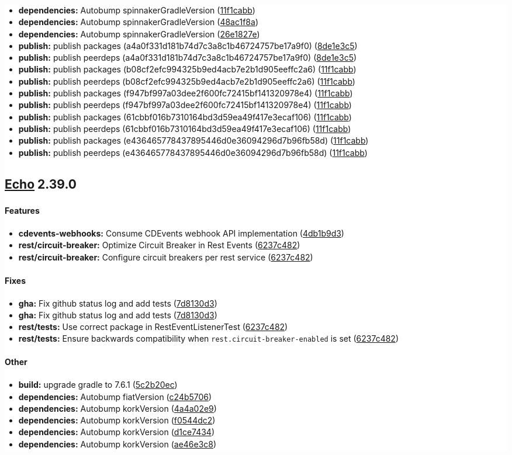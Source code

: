 * **dependencies:**   Autobump spinnakerGradleVersion ([11f1cabb](https://github.com/spinnaker/deck/commit/11f1cabb8efe8d7e034faf06ae3cb455eef6369a))
* **dependencies:**   Autobump spinnakerGradleVersion ([48ac1f8a](https://github.com/spinnaker/deck/commit/48ac1f8a062566e39eb40d8be57aab5ae8761d66))
* **dependencies:**   Autobump spinnakerGradleVersion ([26e1827e](https://github.com/spinnaker/deck/commit/26e1827e5094da8f9cdf8fc0ae320406e5c62fb7))
* **publish:**   publish packages (a4a0f331d181b74d7c3a8c1b46724757be17a9f0) ([8de1e3c5](https://github.com/spinnaker/deck/commit/8de1e3c576a24ce9a62290f86bc52772df4842d2))
* **publish:**   publish peerdeps (a4a0f331d181b74d7c3a8c1b46724757be17a9f0) ([8de1e3c5](https://github.com/spinnaker/deck/commit/8de1e3c576a24ce9a62290f86bc52772df4842d2))
* **publish:**   publish packages (b08cf2efc994325b9ed4acb7e2b1d905eeffc2a6) ([11f1cabb](https://github.com/spinnaker/deck/commit/11f1cabb8efe8d7e034faf06ae3cb455eef6369a))
* **publish:**   publish peerdeps (b08cf2efc994325b9ed4acb7e2b1d905eeffc2a6) ([11f1cabb](https://github.com/spinnaker/deck/commit/11f1cabb8efe8d7e034faf06ae3cb455eef6369a))
* **publish:**   publish packages (f947bf997a03dee2f600fc72415bf141320978e4) ([11f1cabb](https://github.com/spinnaker/deck/commit/11f1cabb8efe8d7e034faf06ae3cb455eef6369a))
* **publish:**   publish peerdeps (f947bf997a03dee2f600fc72415bf141320978e4) ([11f1cabb](https://github.com/spinnaker/deck/commit/11f1cabb8efe8d7e034faf06ae3cb455eef6369a))
* **publish:**   publish packages (61cbbf016b7310164bd3d59ea49f417e3ecaf106) ([11f1cabb](https://github.com/spinnaker/deck/commit/11f1cabb8efe8d7e034faf06ae3cb455eef6369a))
* **publish:**   publish peerdeps (61cbbf016b7310164bd3d59ea49f417e3ecaf106) ([11f1cabb](https://github.com/spinnaker/deck/commit/11f1cabb8efe8d7e034faf06ae3cb455eef6369a))
* **publish:**   publish packages (e436465778437895446d0e36094296d7b96fb58d) ([11f1cabb](https://github.com/spinnaker/deck/commit/11f1cabb8efe8d7e034faf06ae3cb455eef6369a))
* **publish:**   publish peerdeps (e436465778437895446d0e36094296d7b96fb58d) ([11f1cabb](https://github.com/spinnaker/deck/commit/11f1cabb8efe8d7e034faf06ae3cb455eef6369a))

## [Echo](#echo) 2.39.0

#### Features

* **cdevents-webhooks:**   Consume CDEvents webhook API implementation ([4db1b9d3](https://github.com/spinnaker/echo/commit/4db1b9d37f510facb485fd720ec95f29f703fbf7))
* **rest/circuit-breaker:**   Optimize Circuit Breaker in Rest Events ([6237c482](https://github.com/spinnaker/echo/commit/6237c482edeba61190d44abf9e53e3603cbc4246))
* **rest/circuit-breaker:**   Configure circuit breakers per rest service ([6237c482](https://github.com/spinnaker/echo/commit/6237c482edeba61190d44abf9e53e3603cbc4246))

#### Fixes

* **gha:**   Fix github status log and add tests ([7d8130d3](https://github.com/spinnaker/echo/commit/7d8130d37d4c63106fd1eee207634be4893faafa))
* **gha:**   Fix github status log and add tests ([7d8130d3](https://github.com/spinnaker/echo/commit/7d8130d37d4c63106fd1eee207634be4893faafa))
* **rest/tests:**   Use correct package in RestEventListenerTest ([6237c482](https://github.com/spinnaker/echo/commit/6237c482edeba61190d44abf9e53e3603cbc4246))
* **rest/tests:**   Ensure backwards compatibility when `rest.circuit-breaker-enabled` is set ([6237c482](https://github.com/spinnaker/echo/commit/6237c482edeba61190d44abf9e53e3603cbc4246))

#### Other

* **build:**   upgrade gradle to 7.6.1 ([5c2b20ec](https://github.com/spinnaker/echo/commit/5c2b20ec7a5cf7f68f4ce4659f1a58bb304dd4a8))
* **dependencies:**   Autobump fiatVersion ([c24b5706](https://github.com/spinnaker/echo/commit/c24b570673fc0f441a65fb69f6936027905c686d))
* **dependencies:**   Autobump korkVersion ([4a4a02e9](https://github.com/spinnaker/echo/commit/4a4a02e959ff44d6c5131e0e39fc5c9844d72ac1))
* **dependencies:**   Autobump korkVersion ([f0544dc2](https://github.com/spinnaker/echo/commit/f0544dc27924bbb3a1686f56b09b3134d36453d8))
* **dependencies:**   Autobump korkVersion ([d1ce7434](https://github.com/spinnaker/echo/commit/d1ce7434a032c342ca84bdd02de0e145ca6586d9))
* **dependencies:**   Autobump korkVersion ([ae46e3c8](https://github.com/spinnaker/echo/commit/ae46e3c8175dde65b3b557a148bb26c48b6c35d5))